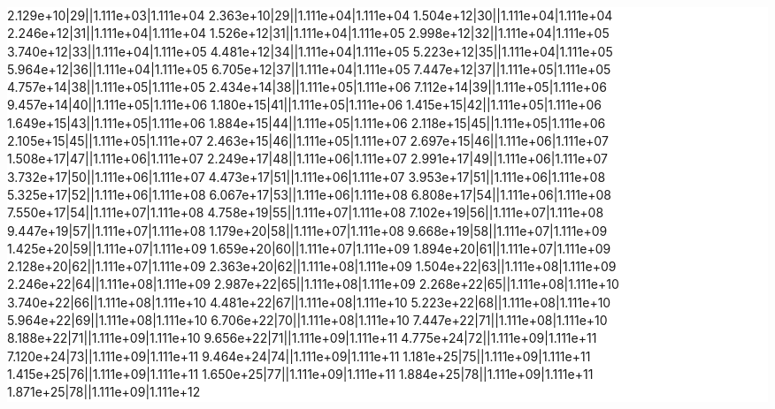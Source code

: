 2.129e+10|29||1.111e+03|1.111e+04
2.363e+10|29||1.111e+04|1.111e+04
1.504e+12|30||1.111e+04|1.111e+04
2.246e+12|31||1.111e+04|1.111e+04
1.526e+12|31||1.111e+04|1.111e+05
2.998e+12|32||1.111e+04|1.111e+05
3.740e+12|33||1.111e+04|1.111e+05
4.481e+12|34||1.111e+04|1.111e+05
5.223e+12|35||1.111e+04|1.111e+05
5.964e+12|36||1.111e+04|1.111e+05
6.705e+12|37||1.111e+04|1.111e+05
7.447e+12|37||1.111e+05|1.111e+05
4.757e+14|38||1.111e+05|1.111e+05
2.434e+14|38||1.111e+05|1.111e+06
7.112e+14|39||1.111e+05|1.111e+06
9.457e+14|40||1.111e+05|1.111e+06
1.180e+15|41||1.111e+05|1.111e+06
1.415e+15|42||1.111e+05|1.111e+06
1.649e+15|43||1.111e+05|1.111e+06
1.884e+15|44||1.111e+05|1.111e+06
2.118e+15|45||1.111e+05|1.111e+06
2.105e+15|45||1.111e+05|1.111e+07
2.463e+15|46||1.111e+05|1.111e+07
2.697e+15|46||1.111e+06|1.111e+07
1.508e+17|47||1.111e+06|1.111e+07
2.249e+17|48||1.111e+06|1.111e+07
2.991e+17|49||1.111e+06|1.111e+07
3.732e+17|50||1.111e+06|1.111e+07
4.473e+17|51||1.111e+06|1.111e+07
3.953e+17|51||1.111e+06|1.111e+08
5.325e+17|52||1.111e+06|1.111e+08
6.067e+17|53||1.111e+06|1.111e+08
6.808e+17|54||1.111e+06|1.111e+08
7.550e+17|54||1.111e+07|1.111e+08
4.758e+19|55||1.111e+07|1.111e+08
7.102e+19|56||1.111e+07|1.111e+08
9.447e+19|57||1.111e+07|1.111e+08
1.179e+20|58||1.111e+07|1.111e+08
9.668e+19|58||1.111e+07|1.111e+09
1.425e+20|59||1.111e+07|1.111e+09
1.659e+20|60||1.111e+07|1.111e+09
1.894e+20|61||1.111e+07|1.111e+09
2.128e+20|62||1.111e+07|1.111e+09
2.363e+20|62||1.111e+08|1.111e+09
1.504e+22|63||1.111e+08|1.111e+09
2.246e+22|64||1.111e+08|1.111e+09
2.987e+22|65||1.111e+08|1.111e+09
2.268e+22|65||1.111e+08|1.111e+10
3.740e+22|66||1.111e+08|1.111e+10
4.481e+22|67||1.111e+08|1.111e+10
5.223e+22|68||1.111e+08|1.111e+10
5.964e+22|69||1.111e+08|1.111e+10
6.706e+22|70||1.111e+08|1.111e+10
7.447e+22|71||1.111e+08|1.111e+10
8.188e+22|71||1.111e+09|1.111e+10
9.656e+22|71||1.111e+09|1.111e+11
4.775e+24|72||1.111e+09|1.111e+11
7.120e+24|73||1.111e+09|1.111e+11
9.464e+24|74||1.111e+09|1.111e+11
1.181e+25|75||1.111e+09|1.111e+11
1.415e+25|76||1.111e+09|1.111e+11
1.650e+25|77||1.111e+09|1.111e+11
1.884e+25|78||1.111e+09|1.111e+11
1.871e+25|78||1.111e+09|1.111e+12